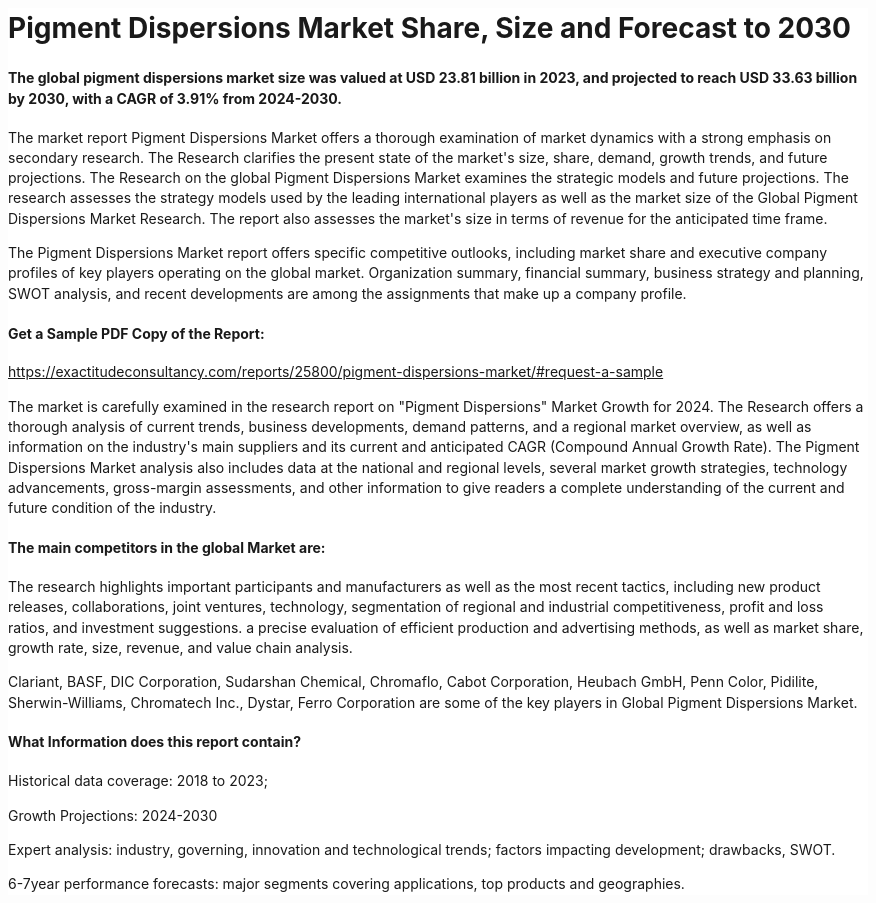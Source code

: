 # Pigment Dispersions Market Share, Size and Forecast to 2030

#### The global pigment dispersions market size was valued at USD 23.81 billion in 2023, and projected to reach USD 33.63 billion by 2030, with a CAGR of 3.91% from 2024-2030.

The market report Pigment Dispersions Market offers a thorough examination of market dynamics with a strong emphasis on secondary research. The Research clarifies the present state of the market's size, share, demand, growth trends, and future projections. The Research on the global Pigment Dispersions Market examines the strategic models and future projections. The research assesses the strategy models used by the leading international players as well as the market size of the Global Pigment Dispersions Market Research. The report also assesses the market's size in terms of revenue for the anticipated time frame.

The Pigment Dispersions Market report offers specific competitive outlooks, including market share and executive company profiles of key players operating on the global market. Organization summary, financial summary, business strategy and planning, SWOT analysis, and recent developments are among the assignments that make up a company profile.

#### Get a Sample PDF Copy of the Report:

https://exactitudeconsultancy.com/reports/25800/pigment-dispersions-market/#request-a-sample

The market is carefully examined in the research report on "Pigment Dispersions" Market Growth for 2024. The Research offers a thorough analysis of current trends, business developments, demand patterns, and a regional market overview, as well as information on the industry's main suppliers and its current and anticipated CAGR (Compound Annual Growth Rate). The Pigment Dispersions Market analysis also includes data at the national and regional levels, several market growth strategies, technology advancements, gross-margin assessments, and other information to give readers a complete understanding of the current and future condition of the industry.

#### The main competitors in the global Market are:

The research highlights important participants and manufacturers as well as the most recent tactics, including new product releases, collaborations, joint ventures, technology, segmentation of regional and industrial competitiveness, profit and loss ratios, and investment suggestions. a precise evaluation of efficient production and advertising methods, as well as market share, growth rate, size, revenue, and value chain analysis.

Clariant, BASF, DIC Corporation, Sudarshan Chemical, Chromaflo, Cabot Corporation, Heubach GmbH, Penn Color, Pidilite, Sherwin-Williams, Chromatech Inc., Dystar, Ferro Corporation are some of the key players in Global Pigment Dispersions Market.

#### What Information does this report contain? 

Historical data coverage: 2018 to 2023;

Growth Projections: 2024-2030

Expert analysis: industry, governing, innovation and technological trends; factors impacting development; drawbacks, SWOT. 

6-7year performance forecasts: major segments covering applications, top products and geographies. 
